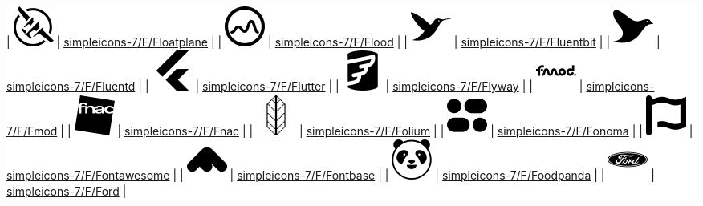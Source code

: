 | ![illustration of simpleicons-7/F/Floatplane](../../simpleicons-7/F/Floatplane.png) | [simpleicons-7/F/Floatplane](../../simpleicons-7/F/Floatplane.md) |
| ![illustration of simpleicons-7/F/Flood](../../simpleicons-7/F/Flood.png) | [simpleicons-7/F/Flood](../../simpleicons-7/F/Flood.md) |
| ![illustration of simpleicons-7/F/Fluentbit](../../simpleicons-7/F/Fluentbit.png) | [simpleicons-7/F/Fluentbit](../../simpleicons-7/F/Fluentbit.md) |
| ![illustration of simpleicons-7/F/Fluentd](../../simpleicons-7/F/Fluentd.png) | [simpleicons-7/F/Fluentd](../../simpleicons-7/F/Fluentd.md) |
| ![illustration of simpleicons-7/F/Flutter](../../simpleicons-7/F/Flutter.png) | [simpleicons-7/F/Flutter](../../simpleicons-7/F/Flutter.md) |
| ![illustration of simpleicons-7/F/Flyway](../../simpleicons-7/F/Flyway.png) | [simpleicons-7/F/Flyway](../../simpleicons-7/F/Flyway.md) |
| ![illustration of simpleicons-7/F/Fmod](../../simpleicons-7/F/Fmod.png) | [simpleicons-7/F/Fmod](../../simpleicons-7/F/Fmod.md) |
| ![illustration of simpleicons-7/F/Fnac](../../simpleicons-7/F/Fnac.png) | [simpleicons-7/F/Fnac](../../simpleicons-7/F/Fnac.md) |
| ![illustration of simpleicons-7/F/Folium](../../simpleicons-7/F/Folium.png) | [simpleicons-7/F/Folium](../../simpleicons-7/F/Folium.md) |
| ![illustration of simpleicons-7/F/Fonoma](../../simpleicons-7/F/Fonoma.png) | [simpleicons-7/F/Fonoma](../../simpleicons-7/F/Fonoma.md) |
| ![illustration of simpleicons-7/F/Fontawesome](../../simpleicons-7/F/Fontawesome.png) | [simpleicons-7/F/Fontawesome](../../simpleicons-7/F/Fontawesome.md) |
| ![illustration of simpleicons-7/F/Fontbase](../../simpleicons-7/F/Fontbase.png) | [simpleicons-7/F/Fontbase](../../simpleicons-7/F/Fontbase.md) |
| ![illustration of simpleicons-7/F/Foodpanda](../../simpleicons-7/F/Foodpanda.png) | [simpleicons-7/F/Foodpanda](../../simpleicons-7/F/Foodpanda.md) |
| ![illustration of simpleicons-7/F/Ford](../../simpleicons-7/F/Ford.png) | [simpleicons-7/F/Ford](../../simpleicons-7/F/Ford.md) |